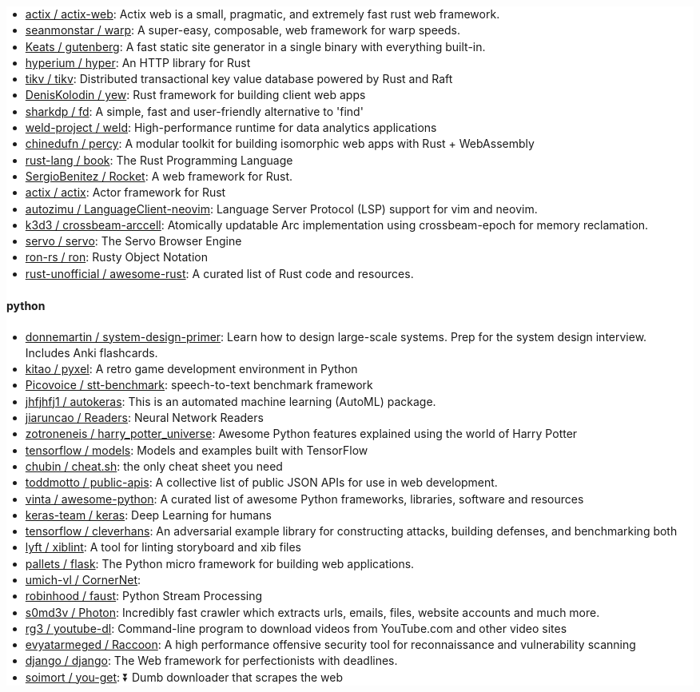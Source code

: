 * [actix / actix-web](https://github.com/actix/actix-web): Actix web is a small, pragmatic, and extremely fast rust web framework.
* [seanmonstar / warp](https://github.com/seanmonstar/warp): A super-easy, composable, web framework for warp speeds.
* [Keats / gutenberg](https://github.com/Keats/gutenberg): A fast static site generator in a single binary with everything built-in.
* [hyperium / hyper](https://github.com/hyperium/hyper): An HTTP library for Rust
* [tikv / tikv](https://github.com/tikv/tikv): Distributed transactional key value database powered by Rust and Raft
* [DenisKolodin / yew](https://github.com/DenisKolodin/yew): Rust framework for building client web apps
* [sharkdp / fd](https://github.com/sharkdp/fd): A simple, fast and user-friendly alternative to 'find'
* [weld-project / weld](https://github.com/weld-project/weld): High-performance runtime for data analytics applications
* [chinedufn / percy](https://github.com/chinedufn/percy): A modular toolkit for building isomorphic web apps with Rust + WebAssembly
* [rust-lang / book](https://github.com/rust-lang/book): The Rust Programming Language
* [SergioBenitez / Rocket](https://github.com/SergioBenitez/Rocket): A web framework for Rust.
* [actix / actix](https://github.com/actix/actix): Actor framework for Rust
* [autozimu / LanguageClient-neovim](https://github.com/autozimu/LanguageClient-neovim): Language Server Protocol (LSP) support for vim and neovim.
* [k3d3 / crossbeam-arccell](https://github.com/k3d3/crossbeam-arccell): Atomically updatable Arc implementation using crossbeam-epoch for memory reclamation.
* [servo / servo](https://github.com/servo/servo): The Servo Browser Engine
* [ron-rs / ron](https://github.com/ron-rs/ron): Rusty Object Notation
* [rust-unofficial / awesome-rust](https://github.com/rust-unofficial/awesome-rust): A curated list of Rust code and resources.

#### python
* [donnemartin / system-design-primer](https://github.com/donnemartin/system-design-primer): Learn how to design large-scale systems. Prep for the system design interview. Includes Anki flashcards.
* [kitao / pyxel](https://github.com/kitao/pyxel): A retro game development environment in Python
* [Picovoice / stt-benchmark](https://github.com/Picovoice/stt-benchmark): speech-to-text benchmark framework
* [jhfjhfj1 / autokeras](https://github.com/jhfjhfj1/autokeras): This is an automated machine learning (AutoML) package.
* [jiaruncao / Readers](https://github.com/jiaruncao/Readers): Neural Network Readers
* [zotroneneis / harry_potter_universe](https://github.com/zotroneneis/harry_potter_universe): Awesome Python features explained using the world of Harry Potter
* [tensorflow / models](https://github.com/tensorflow/models): Models and examples built with TensorFlow
* [chubin / cheat.sh](https://github.com/chubin/cheat.sh): the only cheat sheet you need
* [toddmotto / public-apis](https://github.com/toddmotto/public-apis): A collective list of public JSON APIs for use in web development.
* [vinta / awesome-python](https://github.com/vinta/awesome-python): A curated list of awesome Python frameworks, libraries, software and resources
* [keras-team / keras](https://github.com/keras-team/keras): Deep Learning for humans
* [tensorflow / cleverhans](https://github.com/tensorflow/cleverhans): An adversarial example library for constructing attacks, building defenses, and benchmarking both
* [lyft / xiblint](https://github.com/lyft/xiblint): A tool for linting storyboard and xib files
* [pallets / flask](https://github.com/pallets/flask): The Python micro framework for building web applications.
* [umich-vl / CornerNet](https://github.com/umich-vl/CornerNet): 
* [robinhood / faust](https://github.com/robinhood/faust): Python Stream Processing
* [s0md3v / Photon](https://github.com/s0md3v/Photon): Incredibly fast crawler which extracts urls, emails, files, website accounts and much more.
* [rg3 / youtube-dl](https://github.com/rg3/youtube-dl): Command-line program to download videos from YouTube.com and other video sites
* [evyatarmeged / Raccoon](https://github.com/evyatarmeged/Raccoon): A high performance offensive security tool for reconnaissance and vulnerability scanning
* [django / django](https://github.com/django/django): The Web framework for perfectionists with deadlines.
* [soimort / you-get](https://github.com/soimort/you-get): ⏬ Dumb downloader that scrapes the web